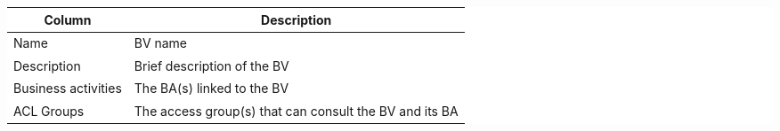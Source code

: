 | Column              | Description                                            |
| ------------------- | ------------------------------------------------------ |
| Name                | BV name                                                |
| Description         | Brief description of the BV                            |
| Business activities | The BA(s) linked to the BV                             |
| ACL Groups          | The access group(s) that can consult the BV and its BA |
